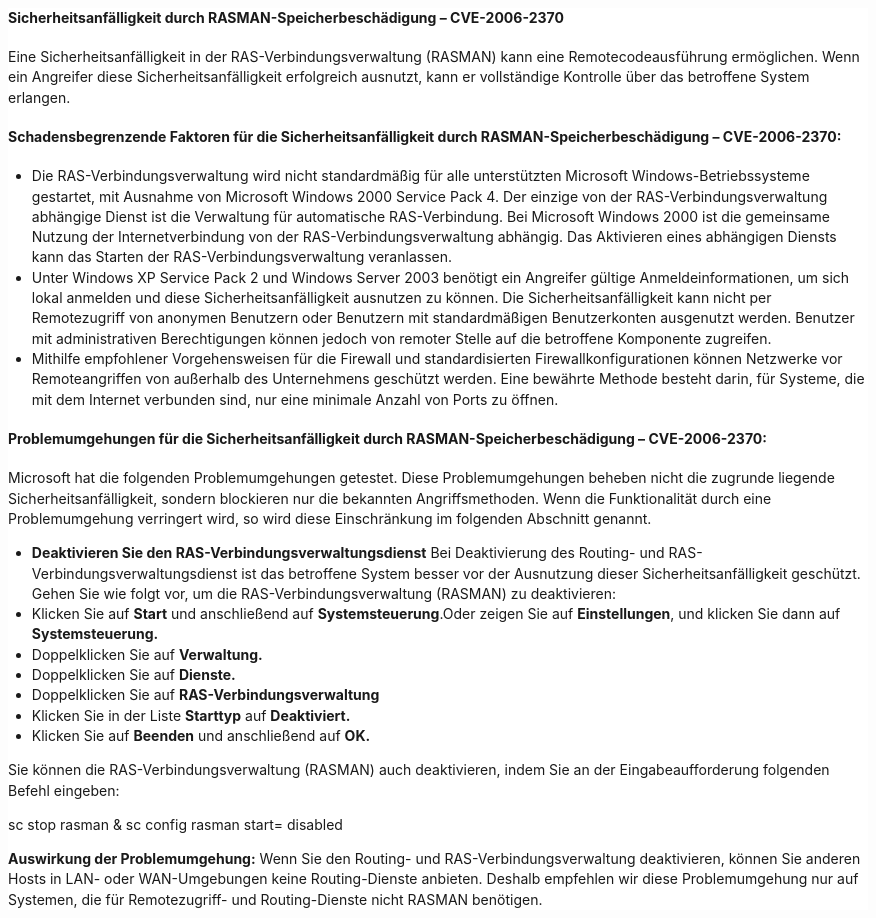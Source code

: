 
#### Sicherheitsanfälligkeit durch RASMAN-Speicherbeschädigung – CVE-2006-2370

Eine Sicherheitsanfälligkeit in der RAS-Verbindungsverwaltung (RASMAN) kann eine Remotecodeausführung ermöglichen. Wenn ein Angreifer diese Sicherheitsanfälligkeit erfolgreich ausnutzt, kann er vollständige Kontrolle über das betroffene System erlangen.


#### Schadensbegrenzende Faktoren für die Sicherheitsanfälligkeit durch RASMAN-Speicherbeschädigung – CVE-2006-2370:
* Die RAS-Verbindungsverwaltung wird nicht standardmäßig für alle unterstützten Microsoft Windows-Betriebssysteme gestartet, mit Ausnahme von Microsoft Windows 2000 Service Pack 4. Der einzige von der RAS-Verbindungsverwaltung abhängige Dienst ist die Verwaltung für automatische RAS-Verbindung. Bei Microsoft Windows 2000 ist die gemeinsame Nutzung der Internetverbindung von der RAS-Verbindungsverwaltung abhängig. Das Aktivieren eines abhängigen Diensts kann das Starten der RAS-Verbindungsverwaltung veranlassen.
* Unter Windows XP Service Pack 2 und Windows Server 2003 benötigt ein Angreifer gültige Anmeldeinformationen, um sich lokal anmelden und diese Sicherheitsanfälligkeit ausnutzen zu können. Die Sicherheitsanfälligkeit kann nicht per Remotezugriff von anonymen Benutzern oder Benutzern mit standardmäßigen Benutzerkonten ausgenutzt werden. Benutzer mit administrativen Berechtigungen können jedoch von remoter Stelle auf die betroffene Komponente zugreifen.
* Mithilfe empfohlener Vorgehensweisen für die Firewall und standardisierten Firewallkonfigurationen können Netzwerke vor Remoteangriffen von außerhalb des Unternehmens geschützt werden. Eine bewährte Methode besteht darin, für Systeme, die mit dem Internet verbunden sind, nur eine minimale Anzahl von Ports zu öffnen.



#### Problemumgehungen für die Sicherheitsanfälligkeit durch RASMAN-Speicherbeschädigung – CVE-2006-2370:

Microsoft hat die folgenden Problemumgehungen getestet. Diese Problemumgehungen beheben nicht die zugrunde liegende Sicherheitsanfälligkeit, sondern blockieren nur die bekannten Angriffsmethoden. Wenn die Funktionalität durch eine Problemumgehung verringert wird, so wird diese Einschränkung im folgenden Abschnitt genannt.
* **Deaktivieren Sie den RAS-Verbindungsverwaltungsdienst**
Bei Deaktivierung des Routing- und RAS-Verbindungsverwaltungsdienst ist das betroffene System besser vor der Ausnutzung dieser Sicherheitsanfälligkeit geschützt. Gehen Sie wie folgt vor, um die RAS-Verbindungsverwaltung (RASMAN) zu deaktivieren:
* Klicken Sie auf **Start** und anschließend auf **Systemsteuerung**.Oder zeigen Sie auf **Einstellungen**, und klicken Sie dann auf **Systemsteuerung.**  
* Doppelklicken Sie auf **Verwaltung.**  
* Doppelklicken Sie auf **Dienste.**  
* Doppelklicken Sie auf **RAS-Verbindungsverwaltung**
* Klicken Sie in der Liste **Starttyp** auf **Deaktiviert.**  
* Klicken Sie auf **Beenden** und anschließend auf **OK.**  

Sie können die RAS-Verbindungsverwaltung (RASMAN) auch deaktivieren, indem Sie an der Eingabeaufforderung folgenden Befehl eingeben:

sc stop rasman &amp; sc config rasman start= disabled

**Auswirkung der Problemumgehung:** Wenn Sie den Routing- und RAS-Verbindungsverwaltung deaktivieren, können Sie anderen Hosts in LAN- oder WAN-Umgebungen keine Routing-Dienste anbieten. Deshalb empfehlen wir diese Problemumgehung nur auf Systemen, die für Remotezugriff- und Routing-Dienste nicht RASMAN benötigen.
